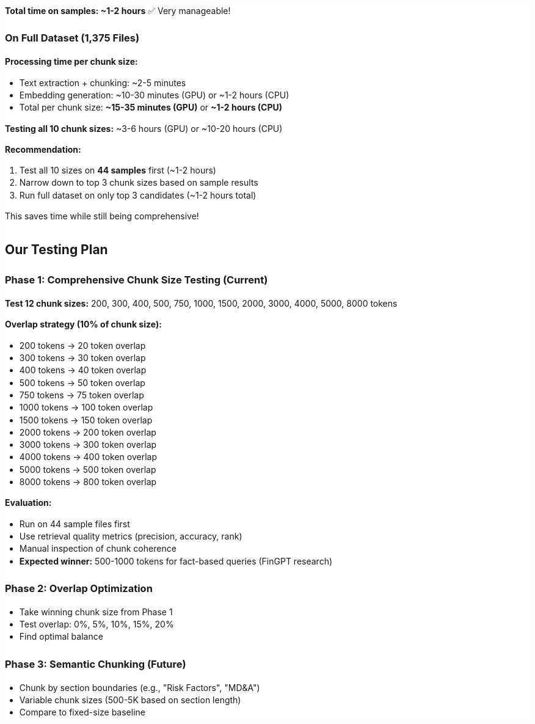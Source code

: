 **Total time on samples: ~1-2 hours** ✅ Very manageable!

### On Full Dataset (1,375 Files)

**Processing time per chunk size:**
- Text extraction + chunking: ~2-5 minutes
- Embedding generation: ~10-30 minutes (GPU) or ~1-2 hours (CPU)
- Total per chunk size: **~15-35 minutes (GPU)** or **~1-2 hours (CPU)**

**Testing all 10 chunk sizes:** ~3-6 hours (GPU) or ~10-20 hours (CPU)

**Recommendation:**
1. Test all 10 sizes on **44 samples** first (~1-2 hours)
2. Narrow down to top 3 chunk sizes based on sample results
3. Run full dataset on only top 3 candidates (~1-2 hours total)

This saves time while still being comprehensive!

## Our Testing Plan

### Phase 1: Comprehensive Chunk Size Testing (Current)
**Test 12 chunk sizes:** 200, 300, 400, 500, 750, 1000, 1500, 2000, 3000, 4000, 5000, 8000 tokens

**Overlap strategy (10% of chunk size):**
- 200 tokens → 20 token overlap
- 300 tokens → 30 token overlap
- 400 tokens → 40 token overlap
- 500 tokens → 50 token overlap
- 750 tokens → 75 token overlap
- 1000 tokens → 100 token overlap
- 1500 tokens → 150 token overlap
- 2000 tokens → 200 token overlap
- 3000 tokens → 300 token overlap
- 4000 tokens → 400 token overlap
- 5000 tokens → 500 token overlap
- 8000 tokens → 800 token overlap

**Evaluation:**
- Run on 44 sample files first
- Use retrieval quality metrics (precision, accuracy, rank)
- Manual inspection of chunk coherence
- **Expected winner:** 500-1000 tokens for fact-based queries (FinGPT research)

### Phase 2: Overlap Optimization
- Take winning chunk size from Phase 1
- Test overlap: 0%, 5%, 10%, 15%, 20%
- Find optimal balance

### Phase 3: Semantic Chunking (Future)
- Chunk by section boundaries (e.g., "Risk Factors", "MD&A")
- Variable chunk sizes (500-5K based on section length)
- Compare to fixed-size baseline
